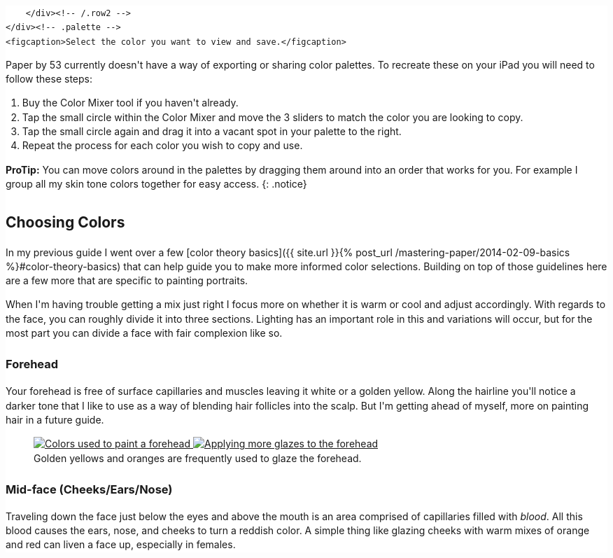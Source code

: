 		</div><!-- /.row2 -->
	</div><!-- .palette -->
	<figcaption>Select the color you want to view and save.</figcaption>
</figure>

Paper by 53 currently doesn't have a way of exporting or sharing color palettes. To recreate these on your iPad you will need to follow these steps:

1. Buy the Color Mixer tool if you haven't already.
2. Tap the small circle within the Color Mixer and move the 3 sliders to match the color you are looking to copy.
3. Tap the small circle again and drag it into a vacant spot in your palette to the right.
4. Repeat the process for each color you wish to copy and use.

<i class="fa fa-star"></i> **ProTip:** You can move colors around in the palettes by dragging them around into an order that works for you. For example I group all my skin tone colors together for easy access.
{: .notice}

## Choosing Colors

In my previous guide I went over a few [color theory basics]({{ site.url }}{% post_url /mastering-paper/2014-02-09-basics %}#color-theory-basics) that can help guide you to make more informed color selections. Building on top of those guidelines here are a few more that are specific to painting portraits.

When I'm having trouble getting a mix just right I focus more on whether it is warm or cool and adjust accordingly. With regards to the face, you can roughly divide it into three sections. Lighting has an important role in this and variations will occur, but for the most part you can divide a face with fair complexion like so.

### Forehead

Your forehead is free of surface capillaries and muscles leaving it white or a golden yellow. Along the hairline you'll notice a darker tone that I like to use as a way of blending hair follicles into the scalp. But I'm getting ahead of myself, more on painting hair in a future guide.

<figure class="half">
	<a href="{{ site.url }}/images/paper-53-face-forehead-glaze-1-lg.jpg">
		<img src="{{ site.url }}/images/paper-53-face-forehead-glaze-1.jpg" alt="Colors used to paint a forehead">
	</a>
	<a href="{{ site.url }}/images/paper-53-face-forehead-glaze-2-lg.jpg">
		<img src="{{ site.url }}/images/paper-53-face-forehead-glaze-2.jpg" alt="Applying more glazes to the forehead">
	</a>
	<figcaption>Golden yellows and oranges are frequently used to glaze the forehead.</figcaption>
</figure>

### Mid-face (Cheeks/Ears/Nose)

Traveling down the face just below the eyes and above the mouth is an area comprised of capillaries filled with *blood*. All this blood causes the ears, nose, and cheeks to turn a reddish color. A simple thing like glazing cheeks with warm mixes of orange and red can liven a face up, especially in females.
